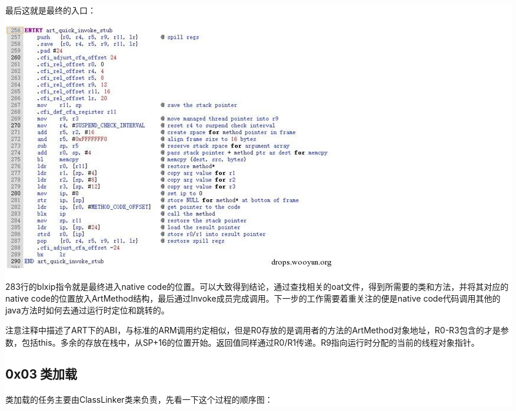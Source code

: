 最后这就是最终的入口：  

![](../pictures/androidart8.jpg)   

283行的blxip指令就是最终进入native code的位置。可以大致得到结论，通过查找相关的oat文件，得到所需要的类和方法，并将其对应的native code的位置放入ArtMethod结构，最后通过Invoke成员完成调用。下一步的工作需要着重关注的便是native code代码调用其他的java方法时如何去通过运行时定位和跳转的。  

注意注释中描述了ART下的ABI，与标准的ARM调用约定相似，但是R0存放的是调用者的方法的ArtMethod对象地址，R0-R3包含的才是参数，包括this。多余的存放在栈中，从SP+16的位置开始。返回值同样通过R0/R1传递。R9指向运行时分配的当前的线程对象指针。  

## 0x03 类加载

类加载的任务主要由ClassLinker类来负责，先看一下这个过程的顺序图：  
